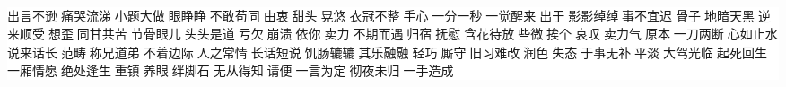 出言不逊
痛哭流涕
小题大做
眼睁睁
不敢苟同
由衷
甜头
晃悠
衣冠不整
手心
一分一秒
一觉醒来
出于
影影绰绰
事不宜迟
骨子
地暗天黑
逆来顺受
想歪
同甘共苦
节骨眼儿
头头是道
亏欠
崩溃
依你
卖力
不期而遇
归宿
抚慰
含花待放
些微
挨个
哀叹
卖力气
原本
一刀两断
心如止水
说来话长
范畴
称兄道弟
不着边际
人之常情
长话短说
饥肠辘辘
其乐融融
轻巧
厮守
旧习难改
润色
失态
于事无补
平淡
大驾光临
起死回生
一厢情愿
绝处逢生
重镇
养眼
绊脚石
无从得知
请便
一言为定
彻夜未归
一手造成